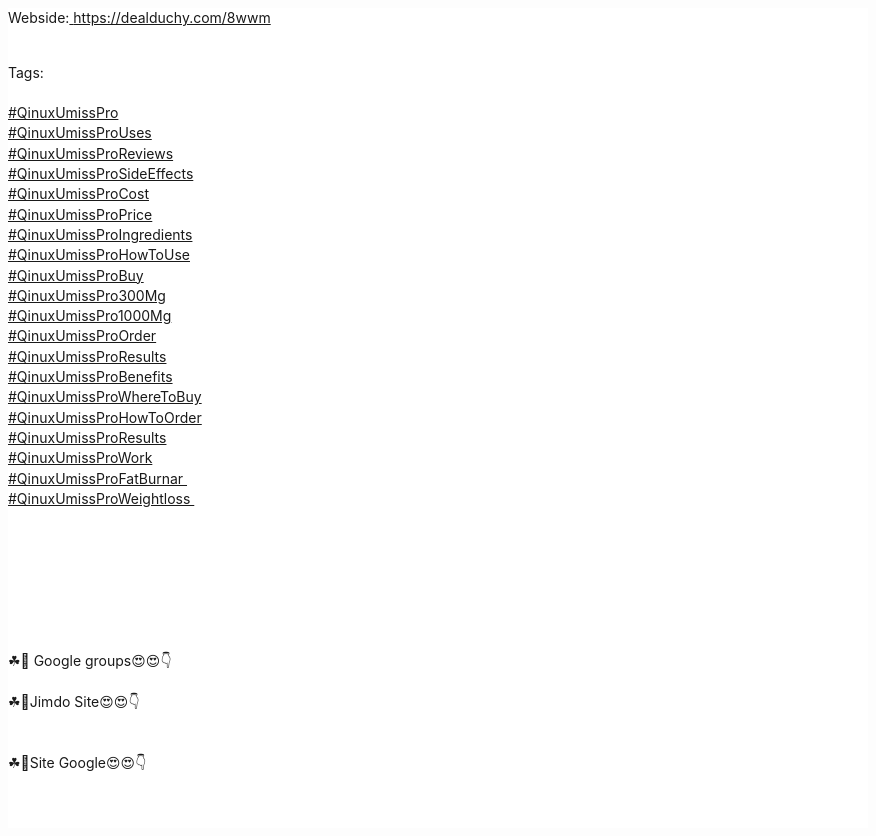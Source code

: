 Webside:<a href="https://dealduchy.com/8wwm">&nbsp;https://dealduchy.com/8wwm</a></div><div><br /></div><div>Tags:</div><div><br /></div><div><div><a href="https://dealduchy.com/8wwm">#QinuxUmissPro</a></div><div><a href="https://dealduchy.com/8wwm">#QinuxUmissProUses</a></div><div><a href="https://dealduchy.com/8wwm">#QinuxUmissProReviews</a></div><div><a href="https://dealduchy.com/8wwm">#QinuxUmissProSideEffects</a></div><div><a href="https://dealduchy.com/8wwm">#QinuxUmissProCost</a></div><div><a href="https://dealduchy.com/8wwm">#QinuxUmissProPrice</a></div><div><a href="https://dealduchy.com/8wwm">#QinuxUmissProIngredients</a></div><div><a href="https://dealduchy.com/8wwm">#QinuxUmissProHowToUse</a></div><div><a href="https://dealduchy.com/8wwm">#QinuxUmissProBuy</a></div><div><a href="https://dealduchy.com/8wwm">#QinuxUmissPro300Mg</a></div><div><a href="https://dealduchy.com/8wwm">#QinuxUmissPro1000Mg</a></div><div><a href="https://dealduchy.com/8wwm">#QinuxUmissProOrder</a></div><div><a href="https://dealduchy.com/8wwm">#QinuxUmissProResults</a></div><div><a href="https://dealduchy.com/8wwm">#QinuxUmissProBenefits</a></div><div><a href="https://dealduchy.com/8wwm">#QinuxUmissProWhereToBuy</a></div><div><a href="https://dealduchy.com/8wwm">#QinuxUmissProHowToOrder</a></div><div><a href="https://dealduchy.com/8wwm">#QinuxUmissProResults</a></div><div><a href="https://dealduchy.com/8wwm">#QinuxUmissProWork</a></div><div><a href="https://dealduchy.com/8wwm">#QinuxUmissProFatBurnar&nbsp;</a></div><div><a href="https://dealduchy.com/8wwm">#QinuxUmissProWeightloss&nbsp;</a></div><div><br /></div><div><br /></div><div><br /></div></div><div><br /></div><div><br /></div><div><br /></div><div><br /></div><div>☘📣 Google groups😍😍👇</div><div><br /></div><div>☘📣Jimdo Site😍😍👇</div><div><br /></div><div><br /></div><div>☘📣Site Google😍😍👇</div><div><br /></div><p><br /></p>
